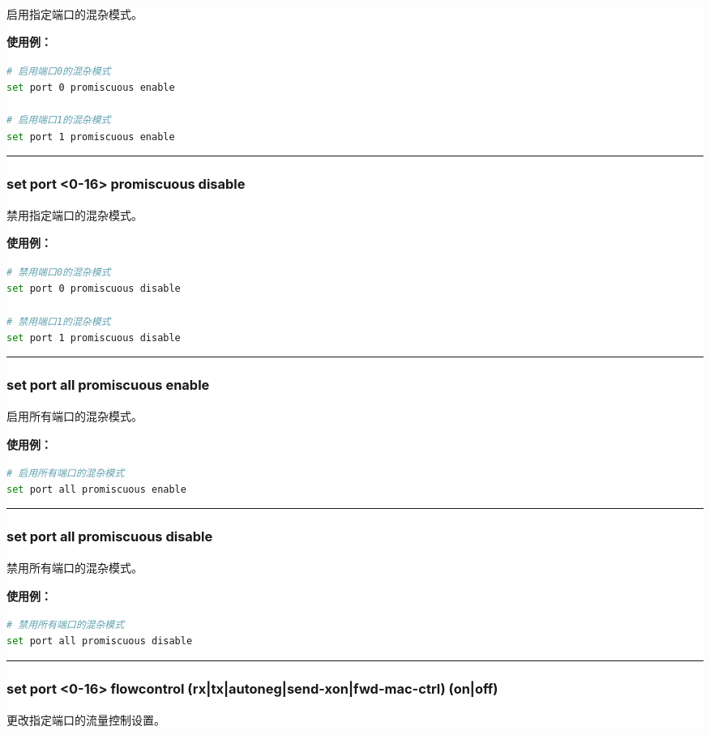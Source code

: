 启用指定端口的混杂模式。

**使用例：**
```bash
# 启用端口0的混杂模式
set port 0 promiscuous enable

# 启用端口1的混杂模式
set port 1 promiscuous enable
```

---

### **set port \<0-16\> promiscuous disable**

禁用指定端口的混杂模式。

**使用例：**
```bash
# 禁用端口0的混杂模式
set port 0 promiscuous disable

# 禁用端口1的混杂模式
set port 1 promiscuous disable
```

---

### **set port all promiscuous enable**

启用所有端口的混杂模式。

**使用例：**
```bash
# 启用所有端口的混杂模式
set port all promiscuous enable
```

---

### **set port all promiscuous disable**

禁用所有端口的混杂模式。

**使用例：**
```bash
# 禁用所有端口的混杂模式
set port all promiscuous disable
```

---

### **set port \<0-16\> flowcontrol (rx|tx|autoneg|send-xon|fwd-mac-ctrl) (on|off)**

更改指定端口的流量控制设置。
